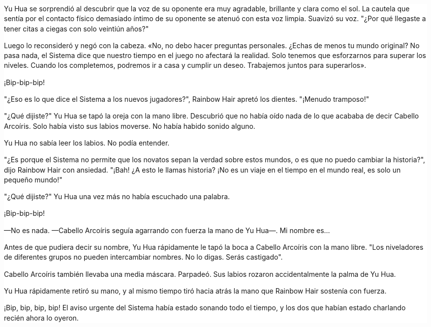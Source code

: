 

Yu Hua se sorprendió al descubrir que la voz de su oponente era muy agradable, brillante y clara como el sol. La cautela que sentía por el contacto físico demasiado íntimo de su oponente se atenuó con esta voz limpia. Suavizó su voz. "¿Por qué llegaste a tener citas a ciegas con solo veintiún años?"



Luego lo reconsideró y negó con la cabeza. «No, no debo hacer preguntas personales. ¿Echas de menos tu mundo original? No pasa nada, el Sistema dice que nuestro tiempo en el juego no afectará la realidad. Solo tenemos que esforzarnos para superar los niveles. Cuando los completemos, podremos ir a casa y cumplir un deseo. Trabajemos juntos para superarlos».



¡Bip-bip-bip!



"¿Eso es lo que dice el Sistema a los nuevos jugadores?", Rainbow Hair apretó los dientes. "¡Menudo tramposo!"



"¿Qué dijiste?" Yu Hua se tapó la oreja con la mano libre. Descubrió que no había oído nada de lo que acababa de decir Cabello Arcoíris. Solo había visto sus labios moverse. No había habido sonido alguno.



Yu Hua no sabía leer los labios. No podía entender.



"¿Es porque el Sistema no permite que los novatos sepan la verdad sobre estos mundos, o es que no puedo cambiar la historia?", dijo Rainbow Hair con ansiedad. "¡Bah! ¿A esto le llamas historia? ¡No es un viaje en el tiempo en el mundo real, es solo un pequeño mundo!"



"¿Qué dijiste?" Yu Hua una vez más no había escuchado una palabra.



¡Bip-bip-bip!



—No es nada. —Cabello Arcoíris seguía agarrando con fuerza la mano de Yu Hua—. Mi nombre es…



Antes de que pudiera decir su nombre, Yu Hua rápidamente le tapó la boca a Cabello Arcoíris con la mano libre. "Los niveladores de diferentes grupos no pueden intercambiar nombres. No lo digas. Serás castigado".



Cabello Arcoíris también llevaba una media máscara. Parpadeó. Sus labios rozaron accidentalmente la palma de Yu Hua.



Yu Hua rápidamente retiró su mano, y al mismo tiempo tiró hacia atrás la mano que Rainbow Hair sostenía con fuerza.



¡Bip, bip, bip, bip! El aviso urgente del Sistema había estado sonando todo el tiempo, y los dos que habían estado charlando recién ahora lo oyeron.
